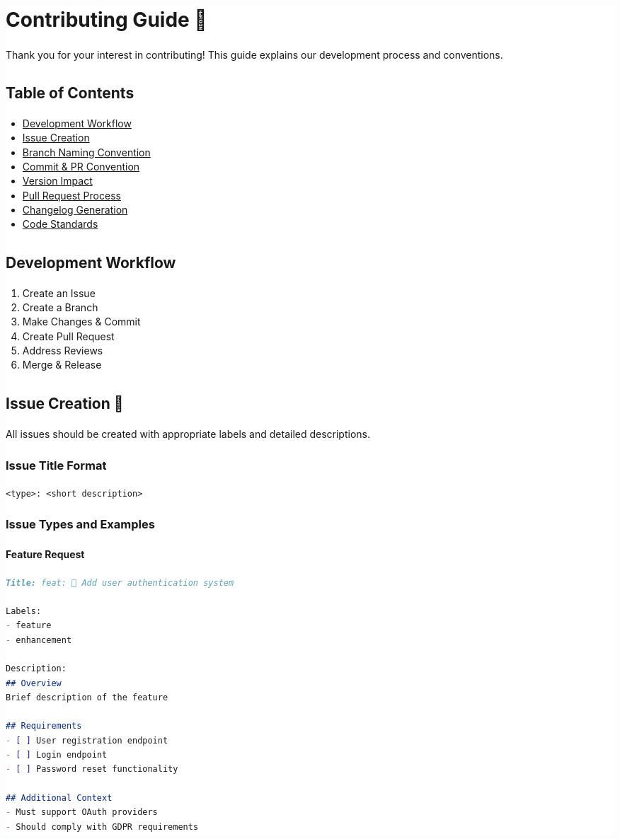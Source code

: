# Contributing Guide 🤝

Thank you for your interest in contributing! This guide explains our development process and conventions.

## Table of Contents
- [Development Workflow](#development-workflow)
- [Issue Creation](#issue-creation)
- [Branch Naming Convention](#branch-naming-convention)
- [Commit & PR Convention](#commit--pr-convention)
- [Version Impact](#version-impact)
- [Pull Request Process](#pull-request-process)
- [Changelog Generation](#changelog-generation)
- [Code Standards](#code-standards)

## Development Workflow

1. Create an Issue
2. Create a Branch
3. Make Changes & Commit
4. Create Pull Request
5. Address Reviews
6. Merge & Release

## Issue Creation 🎯

All issues should be created with appropriate labels and detailed descriptions.

### Issue Title Format
```
<type>: <short description>
```

### Issue Types and Examples

#### Feature Request
```markdown
Title: feat: 🚀 Add user authentication system

Labels:
- feature
- enhancement

Description:
## Overview
Brief description of the feature

## Requirements
- [ ] User registration endpoint
- [ ] Login endpoint
- [ ] Password reset functionality

## Additional Context
- Must support OAuth providers
- Should comply with GDPR requirements
```

